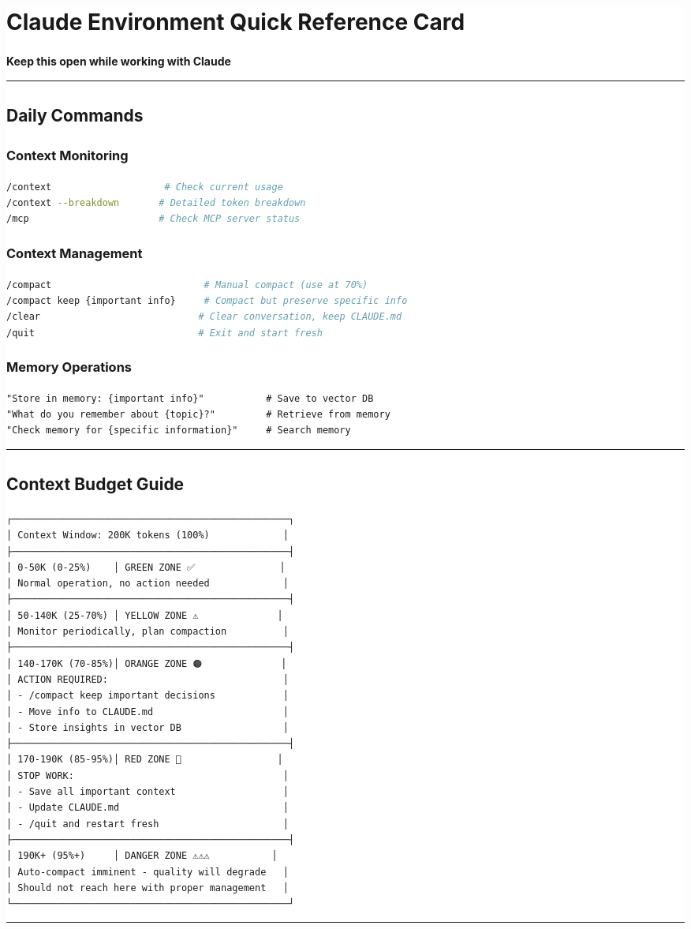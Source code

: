 # Claude Environment Quick Reference Card
**Keep this open while working with Claude**

---

## Daily Commands

### Context Monitoring
```bash
/context                    # Check current usage
/context --breakdown       # Detailed token breakdown
/mcp                       # Check MCP server status
```

### Context Management
```bash
/compact                           # Manual compact (use at 70%)
/compact keep {important info}     # Compact but preserve specific info
/clear                            # Clear conversation, keep CLAUDE.md
/quit                             # Exit and start fresh
```

### Memory Operations
```
"Store in memory: {important info}"           # Save to vector DB
"What do you remember about {topic}?"         # Retrieve from memory
"Check memory for {specific information}"     # Search memory
```

---

## Context Budget Guide

```
┌─────────────────────────────────────────────────┐
│ Context Window: 200K tokens (100%)             │
├─────────────────────────────────────────────────┤
│ 0-50K (0-25%)    │ GREEN ZONE ✅               │
│ Normal operation, no action needed             │
├─────────────────────────────────────────────────┤
│ 50-140K (25-70%) │ YELLOW ZONE ⚠️              │
│ Monitor periodically, plan compaction          │
├─────────────────────────────────────────────────┤
│ 140-170K (70-85%)│ ORANGE ZONE 🟠              │
│ ACTION REQUIRED:                               │
│ - /compact keep important decisions            │
│ - Move info to CLAUDE.md                       │
│ - Store insights in vector DB                  │
├─────────────────────────────────────────────────┤
│ 170-190K (85-95%)│ RED ZONE 🔴                 │
│ STOP WORK:                                     │
│ - Save all important context                   │
│ - Update CLAUDE.md                             │
│ - /quit and restart fresh                      │
├─────────────────────────────────────────────────┤
│ 190K+ (95%+)     │ DANGER ZONE ⚠️⚠️⚠️           │
│ Auto-compact imminent - quality will degrade   │
│ Should not reach here with proper management   │
└─────────────────────────────────────────────────┘
```

---